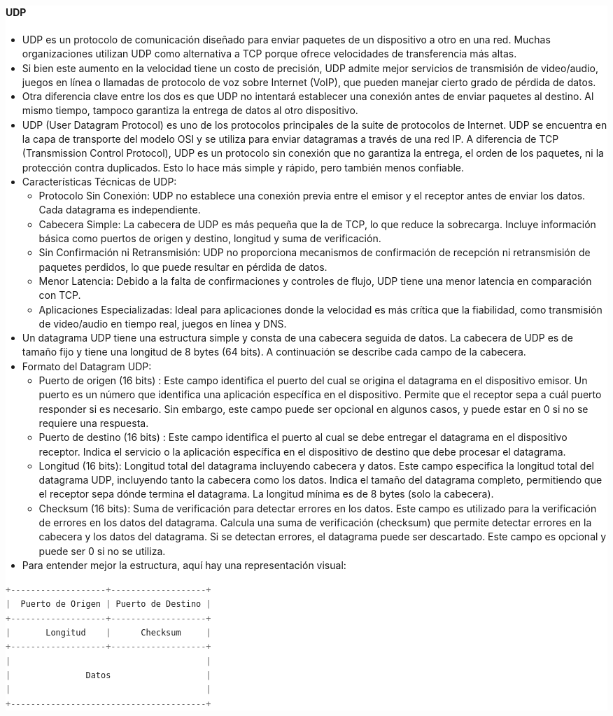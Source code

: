 


#### UDP
- UDP es un protocolo de comunicación diseñado para enviar paquetes de un dispositivo a otro en una red. Muchas organizaciones utilizan UDP como alternativa a TCP porque ofrece velocidades de transferencia más altas.
- Si bien este aumento en la velocidad tiene un costo de precisión, UDP admite mejor servicios de transmisión de video/audio, juegos en línea o llamadas de protocolo de voz sobre Internet (VoIP), que pueden manejar cierto grado de pérdida de datos.
- Otra diferencia clave entre los dos es que UDP no intentará establecer una conexión antes de enviar paquetes al destino. Al mismo tiempo, tampoco garantiza la entrega de datos al otro dispositivo.
- UDP (User Datagram Protocol) es uno de los protocolos principales de la suite de protocolos de Internet. UDP se encuentra en la capa de transporte del modelo OSI y se utiliza para enviar datagramas a través de una red IP. A diferencia de TCP (Transmission Control Protocol), UDP es un protocolo sin conexión que no garantiza la entrega, el orden de los paquetes, ni la protección contra duplicados. Esto lo hace más simple y rápido, pero también menos confiable.
- Características Técnicas de UDP:
  - Protocolo Sin Conexión: UDP no establece una conexión previa entre el emisor y el receptor antes de enviar los datos. Cada datagrama es independiente.
  - Cabecera Simple: La cabecera de UDP es más pequeña que la de TCP, lo que reduce la sobrecarga. Incluye información básica como puertos de origen y destino, longitud y suma de verificación.
  - Sin Confirmación ni Retransmisión: UDP no proporciona mecanismos de confirmación de recepción ni retransmisión de paquetes perdidos, lo que puede resultar en pérdida de datos.
  - Menor Latencia: Debido a la falta de confirmaciones y controles de flujo, UDP tiene una menor latencia en comparación con TCP.
  - Aplicaciones Especializadas: Ideal para aplicaciones donde la velocidad es más crítica que la fiabilidad, como transmisión de video/audio en tiempo real, juegos en línea y DNS.
- Un datagrama UDP tiene una estructura simple y consta de una cabecera seguida de datos. La cabecera de UDP es de tamaño fijo y tiene una longitud de 8 bytes (64 bits). A continuación se describe cada campo de la cabecera.
- Formato del Datagram UDP:
  - Puerto de origen (16 bits) : Este campo identifica el puerto del cual se origina el datagrama en el dispositivo emisor. Un puerto es un número que identifica una aplicación específica en el dispositivo. Permite que el receptor sepa a cuál puerto responder si es necesario. Sin embargo, este campo puede ser opcional en algunos casos, y puede estar en 0 si no se requiere una respuesta.
  - Puerto de destino (16 bits) : Este campo identifica el puerto al cual se debe entregar el datagrama en el dispositivo receptor. Indica el servicio o la aplicación específica en el dispositivo de destino que debe procesar el datagrama.
  - Longitud (16 bits): Longitud total del datagrama incluyendo cabecera y datos. Este campo especifica la longitud total del datagrama UDP, incluyendo tanto la cabecera como los datos.  Indica el tamaño del datagrama completo, permitiendo que el receptor sepa dónde termina el datagrama. La longitud mínima es de 8 bytes (solo la cabecera).
  - Checksum (16 bits): Suma de verificación para detectar errores en los datos. Este campo es utilizado para la verificación de errores en los datos del datagrama. Calcula una suma de verificación (checksum) que permite detectar errores en la cabecera y los datos del datagrama. Si se detectan errores, el datagrama puede ser descartado. Este campo es opcional y puede ser 0 si no se utiliza.
- Para entender mejor la estructura, aquí hay una representación visual:

```powershell
+-------------------+-------------------+
|  Puerto de Origen | Puerto de Destino |
+-------------------+-------------------+
|       Longitud    |      Checksum     |
+-------------------+-------------------+
|                                       |
|               Datos                   |
|                                       |
+---------------------------------------+

```

